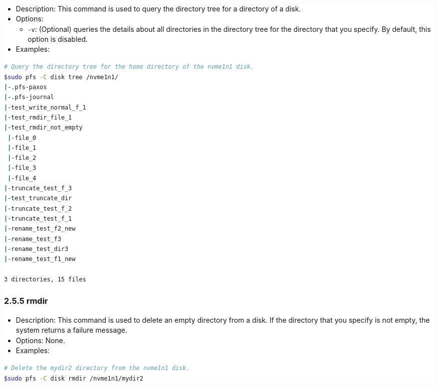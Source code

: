 - Description: This command is used to query the directory tree for a directory of a disk. 
- Options:
   - `-v`: (Optional) queries the details about all directories in the directory tree for the directory that you specify. By default, this option is disabled. 
- Examples:

```bash
# Query the directory tree for the home directory of the nvme1n1 disk.
$sudo pfs -C disk tree /nvme1n1/
|-.pfs-paxos
|-.pfs-journal
|-test_write_normal_f_1
|-test_rmdir_file_1
|-test_rmdir_not_empty
 |-file_0
 |-file_1
 |-file_2
 |-file_3
 |-file_4
|-truncate_test_f_3
|-test_truncate_dir
|-truncate_test_f_2
|-truncate_test_f_1
|-rename_test_f2_new
|-rename_test_f3
|-rename_test_dir3
|-rename_test_f1_new

3 directories, 15 files
```

### 2.5.5 rmdir

- Description: This command is used to delete an empty directory from a disk. If the directory that you specify is not empty, the system returns a failure message. 
- Options: None.
- Examples:

```bash
# Delete the mydir2 directory from the nvme1n1 disk.
$sudo pfs -C disk rmdir /nvme1n1/mydir2
```
